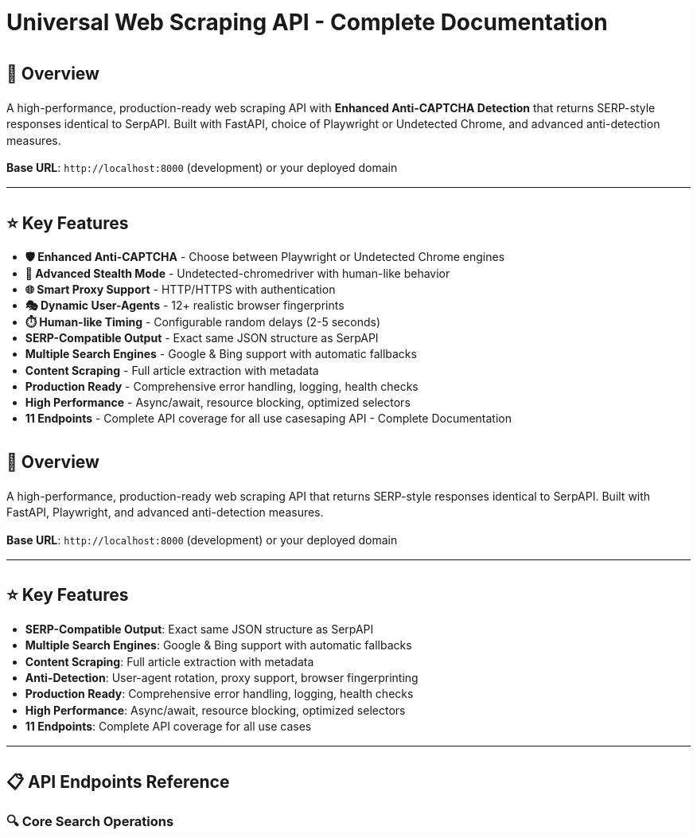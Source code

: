 # Universal Web Scraping API - Complete Documentation

## 🚀 Overview

A high-performance, production-ready web scraping API with **Enhanced Anti-CAPTCHA Detection** that returns SERP-style responses identical to SerpAPI. Built with FastAPI, choice of Playwright or Undetected Chrome, and advanced anti-detection measures.

**Base URL**: `http://localhost:8000` (development) or your deployed domain

---

## ⭐ Key Features

- **🛡️ Enhanced Anti-CAPTCHA** - Choose between Playwright or Undetected Chrome engines
- **🔐 Advanced Stealth Mode** - Undetected-chromedriver with human-like behavior  
- **🌐 Smart Proxy Support** - HTTP/HTTPS with authentication
- **🎭 Dynamic User-Agents** - 12+ realistic browser fingerprints
- **⏱️ Human-like Timing** - Configurable random delays (2-5 seconds)
- **SERP-Compatible Output** - Exact same JSON structure as SerpAPI
- **Multiple Search Engines** - Google & Bing support with automatic fallbacks
- **Content Scraping** - Full article extraction with metadata
- **Production Ready** - Comprehensive error handling, logging, health checks
- **High Performance** - Async/await, resource blocking, optimized selectors
- **11 Endpoints** - Complete API coverage for all use casesaping API - Complete Documentation

## 🚀 Overview

A high-performance, production-ready web scraping API that returns SERP-style responses identical to SerpAPI. Built with FastAPI, Playwright, and advanced anti-detection measures.

**Base URL**: `http://localhost:8000` (development) or your deployed domain

---

## ⭐ Key Features

- **SERP-Compatible Output**: Exact same JSON structure as SerpAPI
- **Multiple Search Engines**: Google & Bing support with automatic fallbacks
- **Content Scraping**: Full article extraction with metadata
- **Anti-Detection**: User-agent rotation, proxy support, browser fingerprinting
- **Production Ready**: Comprehensive error handling, logging, health checks
- **High Performance**: Async/await, resource blocking, optimized selectors
- **11 Endpoints**: Complete API coverage for all use cases

---

## 📋 API Endpoints Reference

### 🔍 **Core Search Operations**

